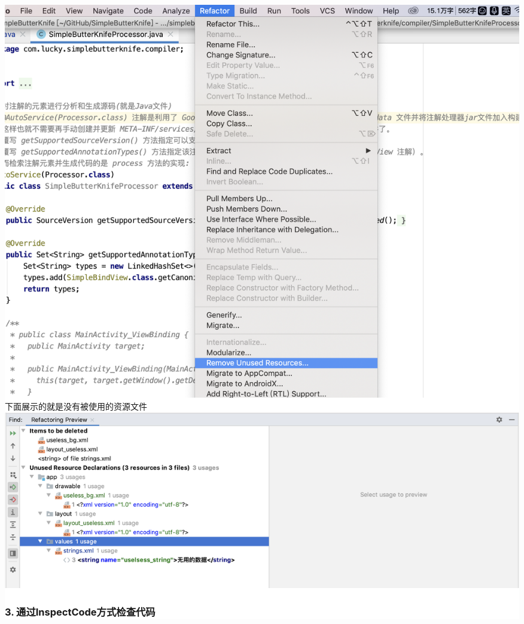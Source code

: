![](./images/146D929B-9F90-4AA8-A0A7-1D0D0F507AB1.png)
下面展示的就是没有被使用的资源文件
![](./images/1EB37997-B2A9-4789-9C2E-EC2874DA521E.png)
### 3. 通过InspectCode方式检查代码